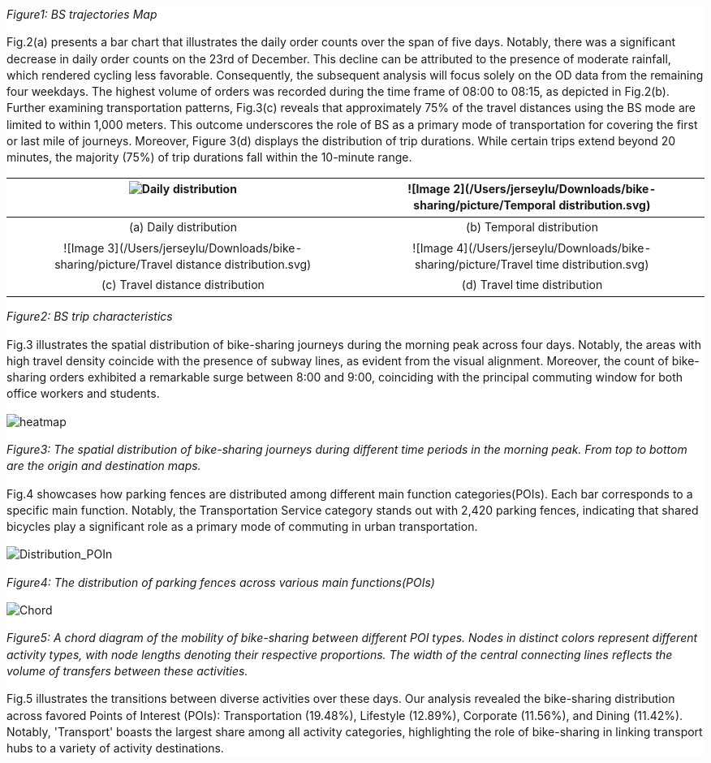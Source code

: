 
*Figure1: BS trajectories Map* 

Fig.2(a) presents a bar chart that illustrates the daily order counts over the span of five days. Notably, there was a significant decrease in daily order counts on the 23rd of December. This decline can be attributed to the presence of moderate rainfall, which rendered cycling less favorable. Consequently, the subsequent analysis will focus solely on the OD data from the remaining four weekdays. The highest volume of orders was recorded during the time frame of 08:00 to 08:15, as depicted in Fig.2(b). Further examining transportation patterns, Fig.3(c) reveals that approximately 75% of the travel distances using the BS mode are limited to within 1,000 meters. This outcome underscores the role of BS as a primary mode of transportation for covering the first or last mile of journeys. Moreover, Figure 3(d) displays the distribution of trip durations. While certain trips extend beyond 20 minutes, the majority (75%) of trip durations fall within the 10-minute range.


| ![Daily distribution](https://github.com/JerseyLu/Shared-Bicycle-Activity-Patterns-Hotspots-Coldspots/assets/104020492/907da90a-ce05-4311-b331-b1a0cf060b61) | ![Image 2](/Users/jerseylu/Downloads/bike-sharing/picture/Temporal distribution.svg) |
| :----------------------------------------------------------: | :----------------------------------------------------------: |
|                    (a) Daily distribution                    |                  (b) Temporal distribution                   |
| ![Image 3](/Users/jerseylu/Downloads/bike-sharing/picture/Travel distance distribution.svg) | ![Image 4](/Users/jerseylu/Downloads/bike-sharing/picture/Travel time distribution.svg) |
|               (c) Travel distance distribution               |                 (d) Travel time distribution                 |

*Figure2: BS trip characteristics* 

Fig.3 illustrates the spatial distribution of bike-sharing journeys during the morning peak across four days. Notably, the areas with high travel density coincide with the presence of subway lines, as evident from the visual alignment. Moreover, the count of bike-sharing orders exhibited a remarkable surge between 8:00 and 9:00, coinciding with the principal commuting window for both office workers and students. 

![heatmap](../../../bike-sharing/picture/heatmap.svg)

*Figure3: The spatial distribution of bike-sharing journeys during different time periods in the morning peak. From top to bottom are the origin and destination maps.* 

Fig.4 showcases how parking fences are distributed among different main function categories(POIs). Each bar corresponds to a specific main function. Notably, the Transportation Service category stands out with 2,420 parking fences, indicating that shared bicycles play a significant role as a primary mode of commuting in urban transportation.

![Distribution_POIn](../../../bike-sharing/picture/Distribution_POIn.svg)

*Figure4: The distribution of parking fences across various main functions(POIs)*

![Chord](../../../bike-sharing/picture/Chord.png)

*Figure5: A chord diagram of the mobility of bike-sharing between different POI types. Nodes in distinct colors represent different activity types, with node lengths denoting their respective proportions. The width of the central connecting lines reflects the volume of transfers between these activities.*

Fig.5 illustrates the transitions between diverse activities over these days. Our analysis revealed the bike-sharing distribution across favored Points of Interest (POIs): Transportation (19.48%), Lifestyle (12.89%), Corporate (11.56%), and Dining (11.42%). Notably, 'Transport' boasts the largest share among all activity categories, highlighting the role of bike-sharing in linking transport hubs to a variety of activity destinations.
